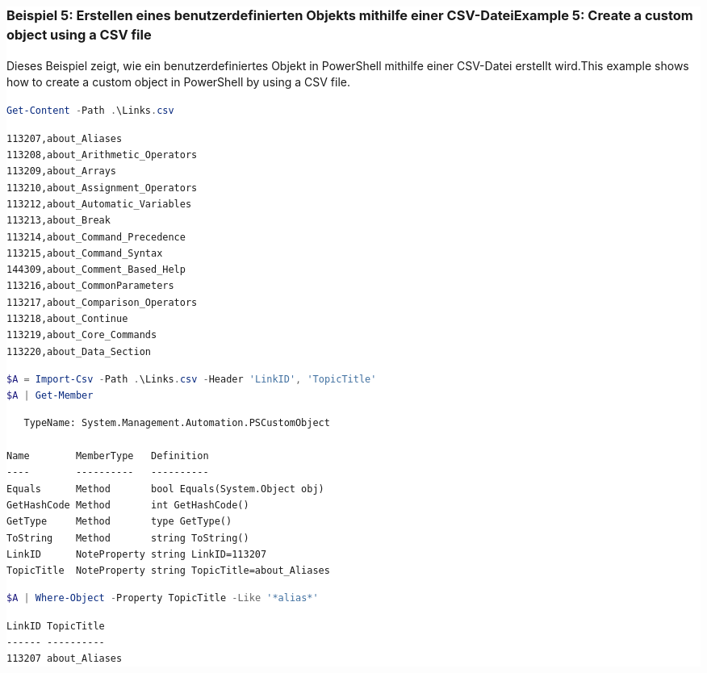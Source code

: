 ### <span data-ttu-id="c0b61-155">Beispiel 5: Erstellen eines benutzerdefinierten Objekts mithilfe einer CSV-Datei</span><span class="sxs-lookup"><span data-stu-id="c0b61-155">Example 5: Create a custom object using a CSV file</span></span>

<span data-ttu-id="c0b61-156">Dieses Beispiel zeigt, wie ein benutzerdefiniertes Objekt in PowerShell mithilfe einer CSV-Datei erstellt wird.</span><span class="sxs-lookup"><span data-stu-id="c0b61-156">This example shows how to create a custom object in PowerShell by using a CSV file.</span></span>

```powershell
Get-Content -Path .\Links.csv
```

```Output
113207,about_Aliases
113208,about_Arithmetic_Operators
113209,about_Arrays
113210,about_Assignment_Operators
113212,about_Automatic_Variables
113213,about_Break
113214,about_Command_Precedence
113215,about_Command_Syntax
144309,about_Comment_Based_Help
113216,about_CommonParameters
113217,about_Comparison_Operators
113218,about_Continue
113219,about_Core_Commands
113220,about_Data_Section
```

```powershell
$A = Import-Csv -Path .\Links.csv -Header 'LinkID', 'TopicTitle'
$A | Get-Member
```

```Output
   TypeName: System.Management.Automation.PSCustomObject

Name        MemberType   Definition
----        ----------   ----------
Equals      Method       bool Equals(System.Object obj)
GetHashCode Method       int GetHashCode()
GetType     Method       type GetType()
ToString    Method       string ToString()
LinkID      NoteProperty string LinkID=113207
TopicTitle  NoteProperty string TopicTitle=about_Aliases
```

```powershell
$A | Where-Object -Property TopicTitle -Like '*alias*'
```

```Output
LinkID TopicTitle
------ ----------
113207 about_Aliases
```
